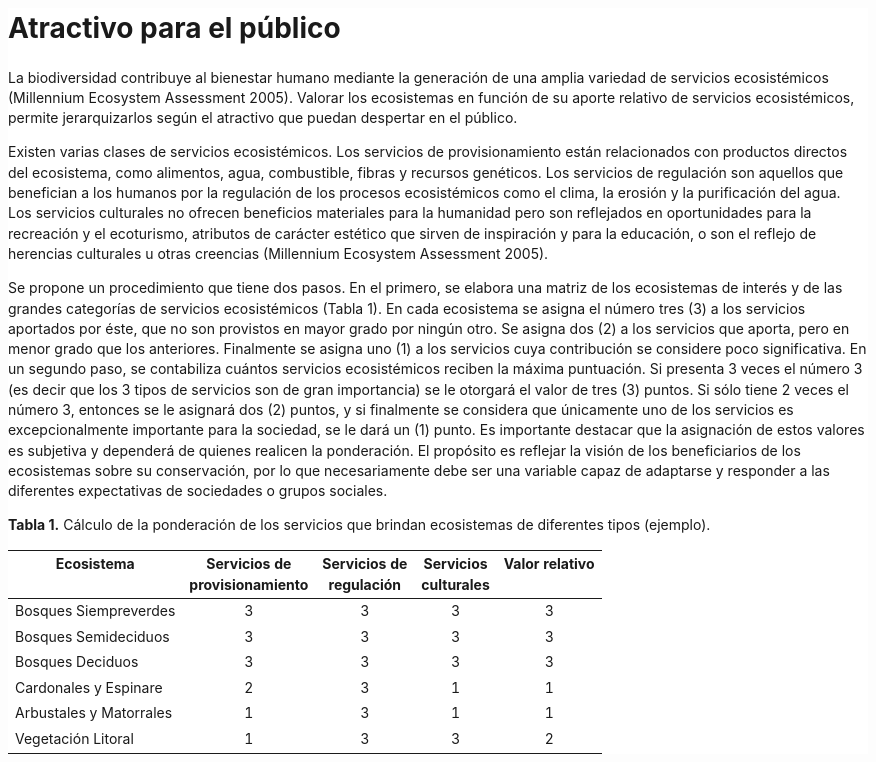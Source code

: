 # Atractivo para el público

La biodiversidad contribuye al bienestar humano mediante la generación de una amplia variedad de servicios ecosistémicos (Millennium Ecosystem Assessment 2005). Valorar los ecosistemas en función de su aporte relativo de servicios ecosistémicos, permite jerarquizarlos según el atractivo que puedan despertar en el público.

Existen varias clases de servicios ecosistémicos. Los servicios de provisionamiento están relacionados con productos directos del ecosistema, como alimentos, agua, combustible, fibras y recursos genéticos. Los servicios de regulación son aquellos que benefician a los humanos por la regulación de los procesos ecosistémicos como el clima, la erosión y la purificación del agua. Los servicios culturales no ofrecen beneficios materiales para la humanidad pero son reflejados en oportunidades para la recreación y el ecoturismo, atributos de carácter estético que sirven de inspiración y para la educación, o son el reflejo de herencias culturales u otras creencias (Millennium Ecosystem Assessment 2005).

Se propone un procedimiento que tiene dos pasos. En el primero, se elabora una matriz de los ecosistemas de interés y de las grandes categorías de servicios ecosistémicos (Tabla 1). En cada ecosistema se asigna el número tres (3) a los servicios aportados por éste, que no son provistos en mayor grado por ningún otro. Se asigna dos (2) a los servicios que aporta, pero en menor grado que los anteriores. Finalmente se asigna uno (1) a los servicios cuya contribución se considere poco significativa. En un segundo paso, se contabiliza cuántos servicios ecosistémicos reciben la máxima puntuación. Si presenta 3 veces el número 3 (es decir que los 3 tipos de servicios son de gran importancia) se le otorgará el valor de tres (3) puntos. Si sólo tiene 2 veces el número 3, entonces se le asignará dos (2) puntos, y si finalmente se considera que únicamente uno de los servicios es excepcionalmente importante para la sociedad, se le dará un (1) punto. Es importante destacar que la asignación de estos valores es subjetiva y dependerá de quienes realicen la ponderación. El propósito es reflejar la visión de los beneficiarios de los ecosistemas sobre su conservación, por lo que necesariamente debe ser una variable capaz de adaptarse y responder a las diferentes expectativas de sociedades o grupos sociales.

<div class="is-size-6">
  <b>Tabla 1.</b> Cálculo de la ponderación de los servicios que brindan ecosistemas de diferentes tipos (ejemplo).
</div>
<div class="table-container">

| Ecosistema              | Servicios de<br>provisionamiento | Servicios de<br>regulación | Servicios<br>culturales | Valor relativo |
|-------------------------|:--------------------------------:|:--------------------------:|:-----------------------:|:--------------:|
| Bosques Siempreverdes   | 3                                | 3                          | 3                       | 3              |
| Bosques Semideciduos    | 3                                | 3                          | 3                       | 3              |
| Bosques Deciduos        | 3                                | 3                          | 3                       | 3              |
| Cardonales y Espinare   | 2                                | 3                          | 1                       | 1              |
| Arbustales y Matorrales | 1                                | 3                          | 1                       | 1              |
| Vegetación Litoral      | 1                                | 3                          | 3                       | 2              |

</div>
